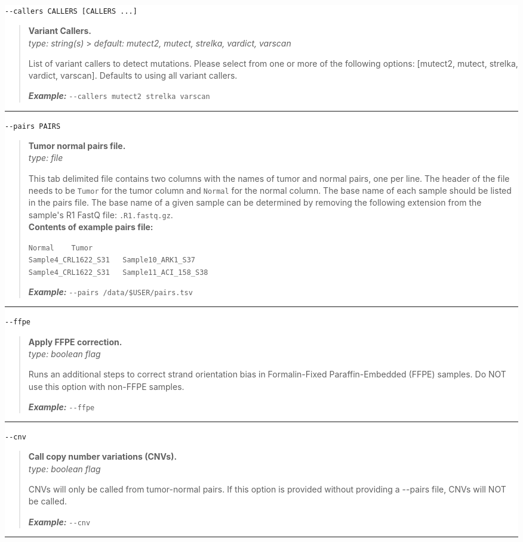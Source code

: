 
`--callers CALLERS [CALLERS ...]`

> **Variant Callers.**  
> _type: string(s)_ > _default: mutect2, mutect, strelka, vardict, varscan_
>
> List of variant callers to detect mutations. Please select from one or more of the following options: [mutect2, mutect, strelka, vardict, varscan]. Defaults to using all variant callers.
>
> **_Example:_** `--callers mutect2 strelka varscan`

---

`--pairs PAIRS`

> **Tumor normal pairs file.**  
> _type: file_
>
> This tab delimited file contains two columns with the names of tumor and normal pairs, one per line. The header of the file needs to be `Tumor` for the tumor column and `Normal` for the normal column. The base name of each sample should be listed in the pairs file. The base name of a given sample can be determined by removing the following extension from the sample's R1 FastQ file: `.R1.fastq.gz`.  
>  **Contents of example pairs file:**
>
> ```
> Normal	Tumor
> Sample4_CRL1622_S31	Sample10_ARK1_S37
> Sample4_CRL1622_S31	Sample11_ACI_158_S38
> ```
>
> **_Example:_** `--pairs /data/$USER/pairs.tsv`

---

`--ffpe`

> **Apply FFPE correction.**  
> _type: boolean flag_
>
> Runs an additional steps to correct strand orientation bias in Formalin-Fixed Paraffin-Embedded (FFPE) samples. Do NOT use this option with non-FFPE samples.
>
> **_Example:_** `--ffpe`

---

`--cnv`

> **Call copy number variations (CNVs).**  
> _type: boolean flag_
>
> CNVs will only be called from tumor-normal pairs. If this option is provided without providing a --pairs file, CNVs will NOT be called.
>
> **_Example:_** `--cnv`

---